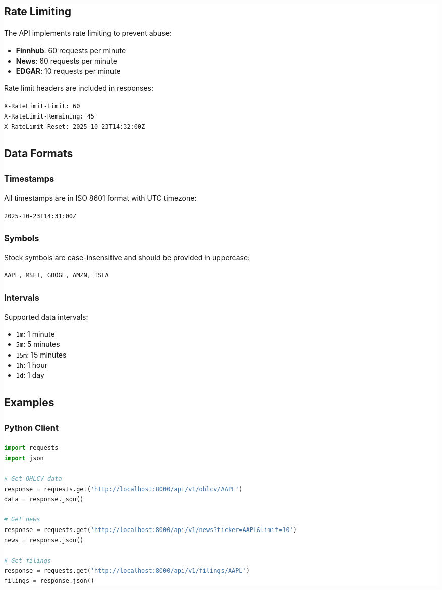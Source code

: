 ## Rate Limiting

The API implements rate limiting to prevent abuse:

- **Finnhub**: 60 requests per minute
- **News**: 60 requests per minute
- **EDGAR**: 10 requests per minute

Rate limit headers are included in responses:
```
X-RateLimit-Limit: 60
X-RateLimit-Remaining: 45
X-RateLimit-Reset: 2025-10-23T14:32:00Z
```

## Data Formats

### Timestamps
All timestamps are in ISO 8601 format with UTC timezone:
```
2025-10-23T14:31:00Z
```

### Symbols
Stock symbols are case-insensitive and should be provided in uppercase:
```
AAPL, MSFT, GOOGL, AMZN, TSLA
```

### Intervals
Supported data intervals:
- `1m`: 1 minute
- `5m`: 5 minutes
- `15m`: 15 minutes
- `1h`: 1 hour
- `1d`: 1 day

## Examples

### Python Client
```python
import requests
import json

# Get OHLCV data
response = requests.get('http://localhost:8000/api/v1/ohlcv/AAPL')
data = response.json()

# Get news
response = requests.get('http://localhost:8000/api/v1/news?ticker=AAPL&limit=10')
news = response.json()

# Get filings
response = requests.get('http://localhost:8000/api/v1/filings/AAPL')
filings = response.json()
```
